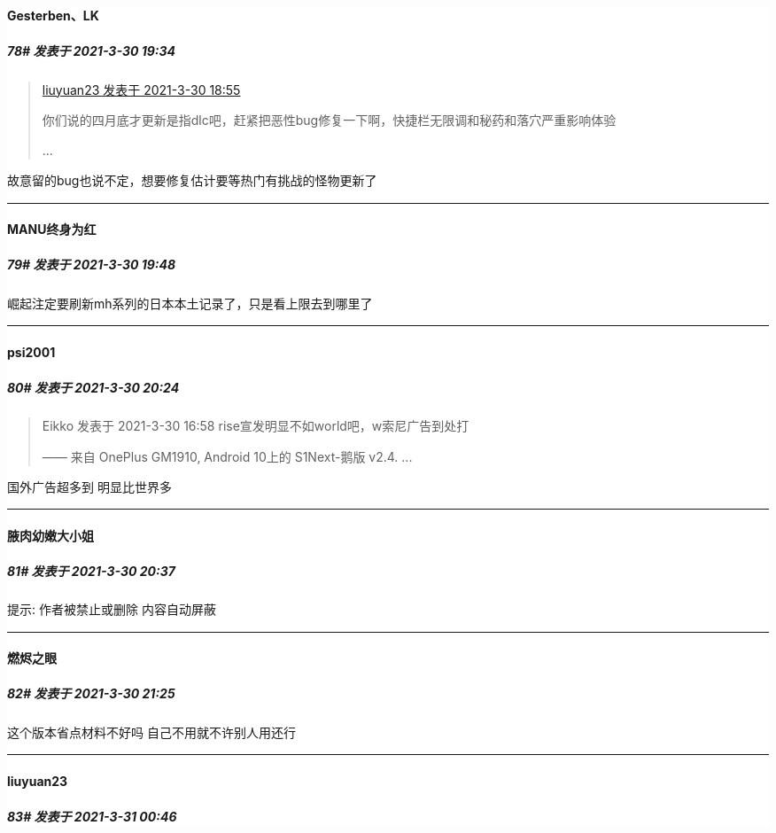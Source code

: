 ####  Gesterben、LK  
##### 78#       发表于 2021-3-30 19:34


<blockquote><a href="httphttps://bbs.saraba1st.com/2b/forum.php?mod=redirect&amp;goto=findpost&amp;pid=50781071&amp;ptid=1995619" target="_blank">liuyuan23 发表于 2021-3-30 18:55</a>

你们说的四月底才更新是指dlc吧，赶紧把恶性bug修复一下啊，快捷栏无限调和秘药和落穴严重影响体验

 ...</blockquote>
故意留的bug也说不定，想要修复估计要等热门有挑战的怪物更新了


-----

####  MANU终身为红  
##### 79#       发表于 2021-3-30 19:48


崛起注定要刷新mh系列的日本本土记录了，只是看上限去到哪里了


-----

####  psi2001  
##### 80#       发表于 2021-3-30 20:24


<blockquote>Eikko 发表于 2021-3-30 16:58
rise宣发明显不如world吧，w索尼广告到处打


—— 来自 OnePlus GM1910, Android 10上的 S1Next-鹅版 v2.4. ...</blockquote>
国外广告超多到 明显比世界多


-----

####  腋肉幼嫩大小姐  
##### 81#       发表于 2021-3-30 20:37

提示: 作者被禁止或删除 内容自动屏蔽


-----

####  燃烬之眼  
##### 82#       发表于 2021-3-30 21:25


这个版本省点材料不好吗 自己不用就不许别人用还行


-----

####  liuyuan23  
##### 83#       发表于 2021-3-31 00:46

